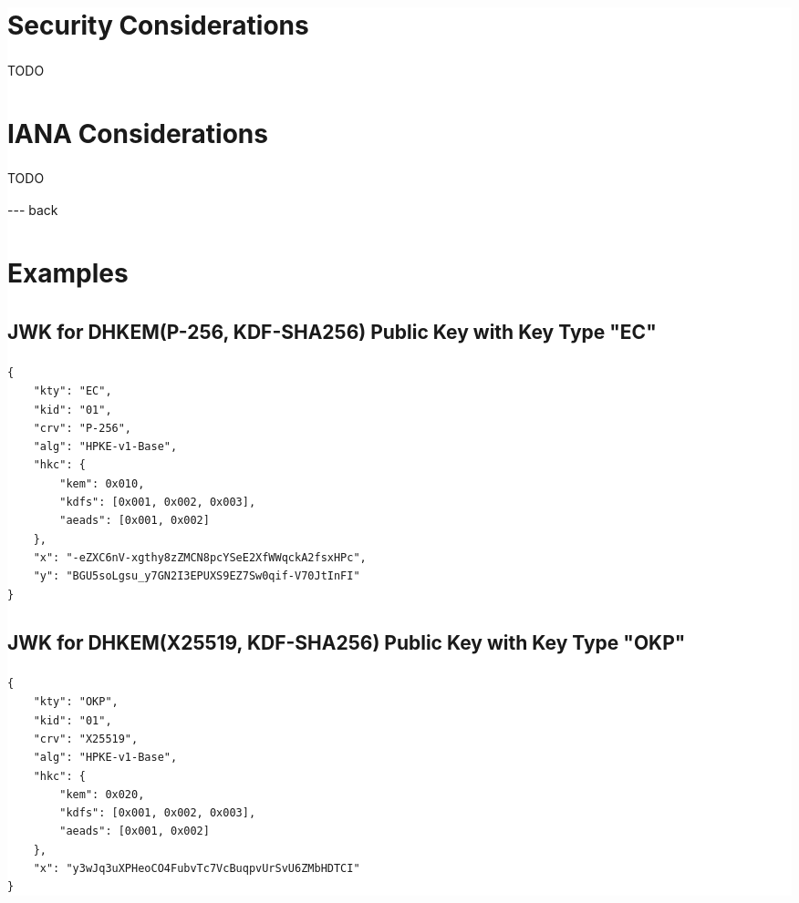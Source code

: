 # Security Considerations

TODO


# IANA Considerations

TODO


--- back

# Examples

## JWK for DHKEM(P-256, KDF-SHA256) Public Key with Key Type "EC"

~~~
{
    "kty": "EC",
    "kid": "01",
    "crv": "P-256",
    "alg": "HPKE-v1-Base",
    "hkc": {
        "kem": 0x010,
        "kdfs": [0x001, 0x002, 0x003],
        "aeads": [0x001, 0x002]
    },
    "x": "-eZXC6nV-xgthy8zZMCN8pcYSeE2XfWWqckA2fsxHPc",
    "y": "BGU5soLgsu_y7GN2I3EPUXS9EZ7Sw0qif-V70JtInFI"
}
~~~

## JWK for DHKEM(X25519, KDF-SHA256) Public Key with Key Type "OKP"

~~~
{
    "kty": "OKP",
    "kid": "01",
    "crv": "X25519",
    "alg": "HPKE-v1-Base",
    "hkc": {
        "kem": 0x020,
        "kdfs": [0x001, 0x002, 0x003],
        "aeads": [0x001, 0x002]
    },
    "x": "y3wJq3uXPHeoCO4FubvTc7VcBuqpvUrSvU6ZMbHDTCI"
}
~~~
